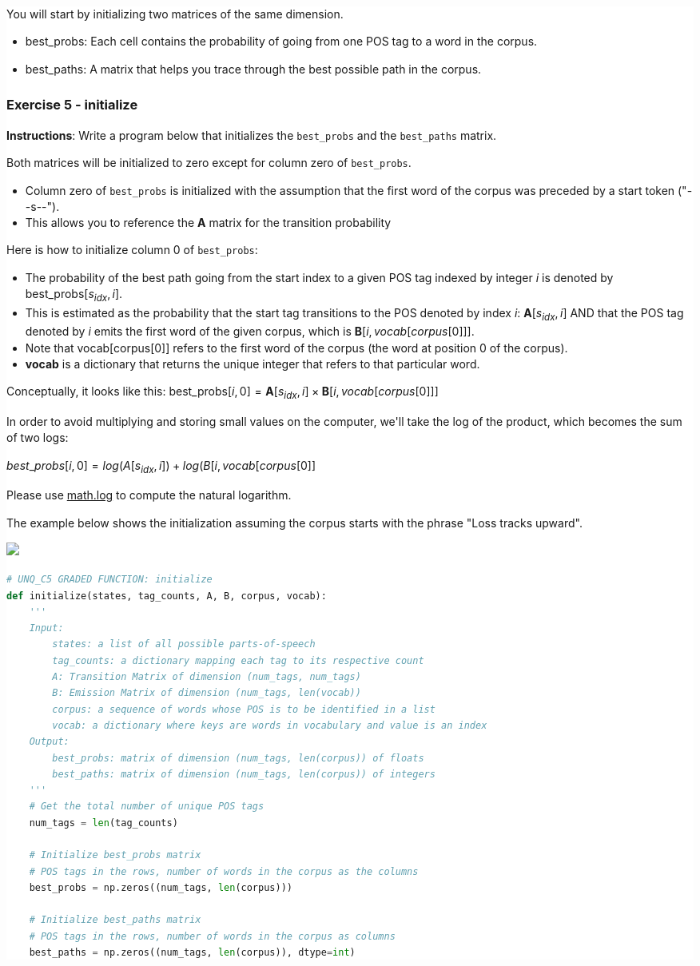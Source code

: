 You will start by initializing two matrices of the same dimension. 

- best_probs: Each cell contains the probability of going from one POS tag to a word in the corpus.

- best_paths: A matrix that helps you trace through the best possible path in the corpus. 

<a name='ex-5'></a>
### Exercise 5 - initialize
**Instructions**: 
Write a program below that initializes the `best_probs` and the `best_paths` matrix. 

Both matrices will be initialized to zero except for column zero of `best_probs`.  
- Column zero of `best_probs` is initialized with the assumption that the first word of the corpus was preceded by a start token ("--s--"). 
- This allows you to reference the **A** matrix for the transition probability

Here is how to initialize column 0 of `best_probs`:
- The probability of the best path going from the start index to a given POS tag indexed by integer $i$ is denoted by $\textrm{best_probs}[s_{idx}, i]$.
- This is estimated as the probability that the start tag transitions to the POS denoted by index $i$: $\mathbf{A}[s_{idx}, i]$ AND that the POS tag denoted by $i$ emits the first word of the given corpus, which is $\mathbf{B}[i, vocab[corpus[0]]]$.
- Note that vocab[corpus[0]] refers to the first word of the corpus (the word at position 0 of the corpus). 
- **vocab** is a dictionary that returns the unique integer that refers to that particular word.

Conceptually, it looks like this:
$\textrm{best_probs}[i, 0] = \mathbf{A}[s_{idx}, i] \times \mathbf{B}[i, vocab[corpus[0]] ]$


In order to avoid multiplying and storing small values on the computer, we'll take the log of the product, which becomes the sum of two logs:

$best\_probs[i,0] = log(A[s_{idx}, i]) + log(B[i, vocab[corpus[0]]$

Please use [math.log](https://docs.python.org/3/library/math.html) to compute the natural logarithm.

The example below shows the initialization assuming the corpus starts with the phrase "Loss tracks upward".

<img src = "images/Initialize4.png"/>


```python
# UNQ_C5 GRADED FUNCTION: initialize
def initialize(states, tag_counts, A, B, corpus, vocab):
    '''
    Input: 
        states: a list of all possible parts-of-speech
        tag_counts: a dictionary mapping each tag to its respective count
        A: Transition Matrix of dimension (num_tags, num_tags)
        B: Emission Matrix of dimension (num_tags, len(vocab))
        corpus: a sequence of words whose POS is to be identified in a list 
        vocab: a dictionary where keys are words in vocabulary and value is an index
    Output:
        best_probs: matrix of dimension (num_tags, len(corpus)) of floats
        best_paths: matrix of dimension (num_tags, len(corpus)) of integers
    '''
    # Get the total number of unique POS tags
    num_tags = len(tag_counts)
    
    # Initialize best_probs matrix 
    # POS tags in the rows, number of words in the corpus as the columns
    best_probs = np.zeros((num_tags, len(corpus)))
    
    # Initialize best_paths matrix
    # POS tags in the rows, number of words in the corpus as columns
    best_paths = np.zeros((num_tags, len(corpus)), dtype=int)
```